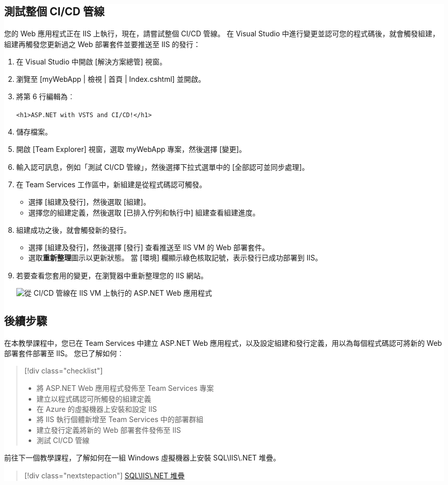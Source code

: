 
## <a name="test-the-whole-cicd-pipeline"></a>測試整個 CI/CD 管線
您的 Web 應用程式正在 IIS 上執行，現在，請嘗試整個 CI/CD 管線。 在 Visual Studio 中進行變更並認可您的程式碼後，就會觸發組建，組建再觸發您更新過之 Web 部署套件並要推送至 IIS 的發行：

1. 在 Visual Studio 中開啟 [解決方案總管] 視窗。
2. 瀏覽至 [myWebApp | 檢視 | 首頁 | Index.cshtml] 並開啟。
3. 將第 6 行編輯為︰

    `<h1>ASP.NET with VSTS and CI/CD!</h1>`

4. 儲存檔案。
5. 開啟 [Team Explorer] 視窗，選取 myWebApp 專案，然後選擇 [變更]。
6. 輸入認可訊息，例如「測試 CI/CD 管線」，然後選擇下拉式選單中的 [全部認可並同步處理]。
7. 在 Team Services 工作區中，新組建是從程式碼認可觸發。 
    - 選擇 [組建及發行]，然後選取 [組建]。 
    - 選擇您的組建定義，然後選取 [已排入佇列和執行中] 組建查看組建進度。
9. 組建成功之後，就會觸發新的發行。
    - 選擇 [組建及發行]，然後選擇 [發行] 查看推送至 IIS VM 的 Web 部署套件。 
    - 選取**重新整理**圖示以更新狀態。 當 [環境] 欄顯示綠色核取記號，表示發行已成功部署到 IIS。
11. 若要查看您套用的變更，在瀏覽器中重新整理您的 IIS 網站。

    ![從 CI/CD 管線在 IIS VM 上執行的 ASP.NET Web 應用程式](media/tutorial-vsts-iis-cicd/running_web_app_cicd.png)


## <a name="next-steps"></a>後續步驟

在本教學課程中，您已在 Team Services 中建立 ASP.NET Web 應用程式，以及設定組建和發行定義，用以為每個程式碼認可將新的 Web 部署套件部署至 IIS。 您已了解如何︰

> [!div class="checklist"]
> * 將 ASP.NET Web 應用程式發佈至 Team Services 專案
> * 建立以程式碼認可所觸發的組建定義
> * 在 Azure 的虛擬機器上安裝和設定 IIS
> * 將 IIS 執行個體新增至 Team Services 中的部署群組
> * 建立發行定義將新的 Web 部署套件發佈至 IIS
> * 測試 CI/CD 管線

前往下一個教學課程，了解如何在一組 Windows 虛擬機器上安裝 SQL&#92;IIS&#92;.NET 堆疊。

> [!div class="nextstepaction"]
> [SQL&#92;IIS&#92;.NET 堆疊](tutorial-iis-sql.md)